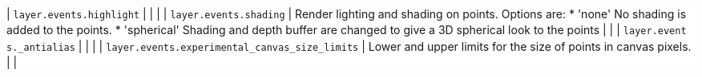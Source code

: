 |  `layer.events.highlight`                        |                                                                                                                                                                                                                                                                                                                                                                                                                                                                                                                                                                                                                                                                                                                                                                                                                                                                                                                                                                                                                                                                                                                                                                                                        |                    |
|  `layer.events.shading`                          |  Render lighting and shading on points. Options are:     * 'none'         No shading is added to the points.     * 'spherical'         Shading and depth buffer are changed to give a 3D spherical look to the points                                                                                                                                                                                                                                                                                                                                                                                                                                                                                                                                                                                                                                                                                                                                                                                                                                                                                                                                                                                  |                    |
|  `layer.events._antialias`                       |                                                                                                                                                                                                                                                                                                                                                                                                                                                                                                                                                                                                                                                                                                                                                                                                                                                                                                                                                                                                                                                                                                                                                                                                        |                    |
|  `layer.events.experimental_canvas_size_limits`  |  Lower and upper limits for the size of points in canvas pixels.                                                                                                                                                                                                                                                                                                                                                                                                                                                                                                                                                                                                                                                                                                                                                                                                                                                                                                                                                                                                                                                                                                                                       |                    |